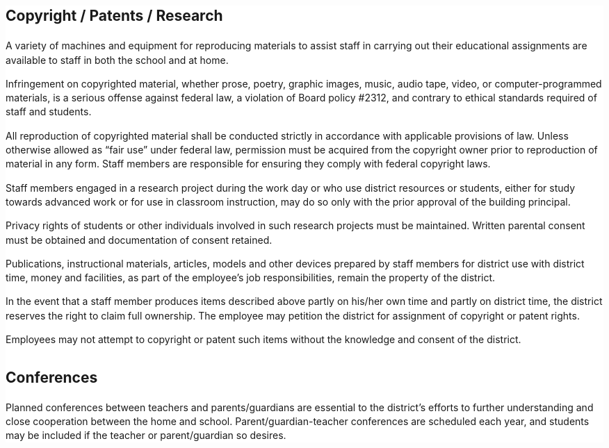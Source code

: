 ## Copyright / Patents / Research

A variety of machines and equipment for reproducing materials to assist staff in carrying out their educational
assignments are available to staff in both the school and at home.

Infringement on copyrighted material, whether prose, poetry, graphic images, music, audio tape, video, or
computer-programmed materials, is a serious offense against federal law, a violation of Board policy #2312,
and contrary to ethical standards required of staff and students.

All reproduction of copyrighted material shall be conducted strictly in accordance with applicable provisions of
law. Unless otherwise allowed as “fair use” under federal law, permission must be acquired from the copyright
owner prior to reproduction of material in any form. Staff members are responsible for ensuring they comply
with federal copyright laws.

Staff members engaged in a research project during the work day or who use district resources or students,
either for study towards advanced work or for use in classroom instruction, may do so only with the prior
approval of the building principal.

Privacy rights of students or other individuals involved in such research projects must be maintained. Written
parental consent must be obtained and documentation of consent retained.

Publications, instructional materials, articles, models and other devices prepared by staff members for district
use with district time, money and facilities, as part of the employee’s job responsibilities, remain the property of
the district.


In the event that a staff member produces items described above partly on his/her own time and partly on
district time, the district reserves the right to claim full ownership. The employee may petition the district for
assignment of copyright or patent rights.

Employees may not attempt to copyright or patent such items without the knowledge and consent of the
district.

## Conferences

Planned conferences between teachers and parents/guardians are essential to the district’s efforts to further
understanding and close cooperation between the home and school. Parent/guardian-teacher conferences are
scheduled each year, and students may be included if the teacher or parent/guardian so desires.
